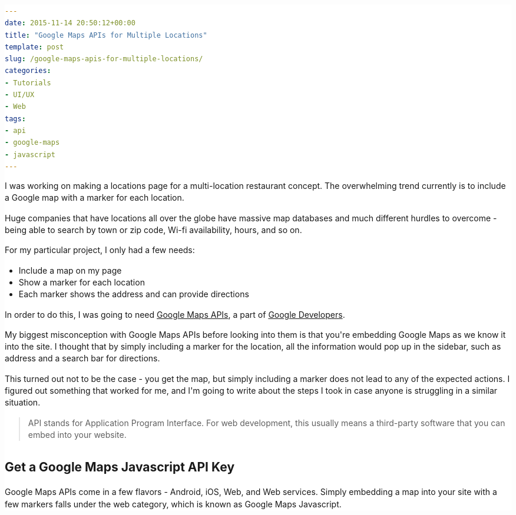 ```yaml
---
date: 2015-11-14 20:50:12+00:00
title: "Google Maps APIs for Multiple Locations"
template: post
slug: /google-maps-apis-for-multiple-locations/
categories:
- Tutorials
- UI/UX
- Web
tags:
- api
- google-maps
- javascript
---
```



I was working on making a locations page for a multi-location restaurant concept. The overwhelming trend currently is to include a Google map with a marker for each location.

Huge companies that have locations all over the globe have massive map databases and much different hurdles to overcome - being able to search by town or zip code, Wi-fi availability, hours, and so on. 

For my particular project, I only had a few needs:




  * Include a map on my page
  * Show a marker for each location
  * Each marker shows the address and can provide directions


In order to do this, I was going to need [Google Maps APIs](https://developers.google.com/maps/?hl=en), a part of [Google Developers](https://developers.google.com/).

My biggest misconception with Google Maps APIs before looking into them is that you're embedding Google Maps as we know it into the site. I thought that by simply including a marker for the location, all the information would pop up in the sidebar, such as address and a search bar for directions.

This turned out not to be the case - you get the map, but simply including a marker does not lead to any of the expected actions. I figured out something that worked for me, and I'm going to write about the steps I took in case anyone is struggling in a similar situation.



> API stands for Application Program Interface. For web development, this usually means a third-party software that you can embed into your website.





## Get a Google Maps Javascript API Key



Google Maps APIs come in a few flavors - Android, iOS, Web, and Web services. Simply embedding a map into your site with a few markers falls under the web category, which is known as Google Maps Javascript.
